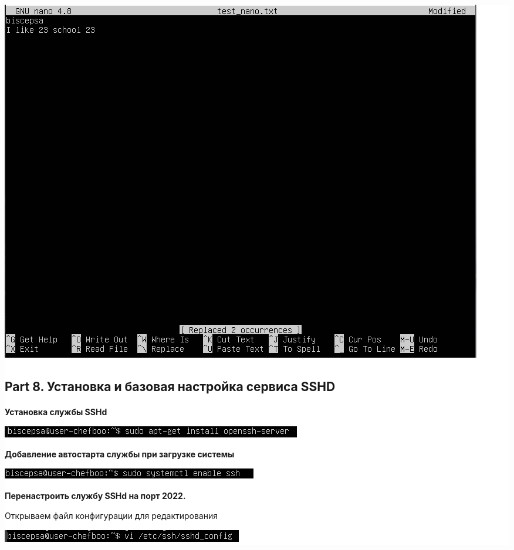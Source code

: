 ![](screen/part7_28.PNG)

## Part 8. Установка и базовая настройка сервиса SSHD

**Установка службы SSHd**

![](screen/part8_1.PNG)

**Добавление автостарта службы при загрузке системы**

![](screen/part8_2.PNG)

**Перенастроить службу SSHd на порт 2022.**

Открываем файл конфигурации для редактирования

![](screen/part8_3.PNG)
